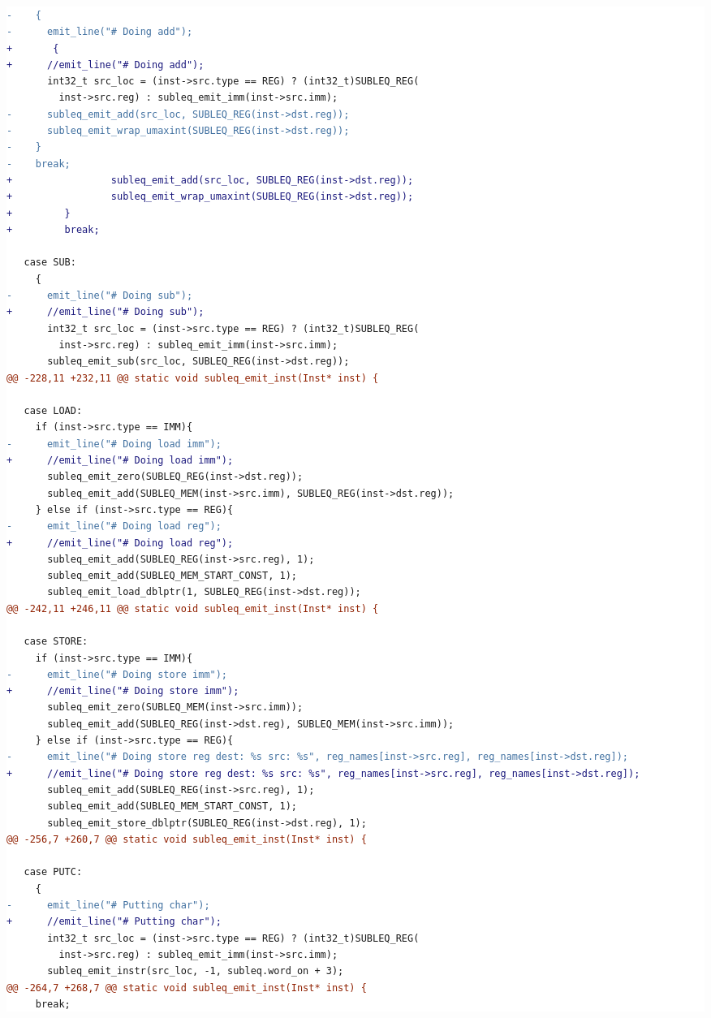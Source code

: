 ```diff
-    {
-      emit_line("# Doing add");
+       {
+      //emit_line("# Doing add");
       int32_t src_loc = (inst->src.type == REG) ? (int32_t)SUBLEQ_REG(
         inst->src.reg) : subleq_emit_imm(inst->src.imm);
-      subleq_emit_add(src_loc, SUBLEQ_REG(inst->dst.reg));
-      subleq_emit_wrap_umaxint(SUBLEQ_REG(inst->dst.reg));
-    }
-    break;
+                 subleq_emit_add(src_loc, SUBLEQ_REG(inst->dst.reg));
+                 subleq_emit_wrap_umaxint(SUBLEQ_REG(inst->dst.reg));
+         }
+         break;

   case SUB:
     {
-      emit_line("# Doing sub");
+      //emit_line("# Doing sub");
       int32_t src_loc = (inst->src.type == REG) ? (int32_t)SUBLEQ_REG(
         inst->src.reg) : subleq_emit_imm(inst->src.imm);
       subleq_emit_sub(src_loc, SUBLEQ_REG(inst->dst.reg));
@@ -228,11 +232,11 @@ static void subleq_emit_inst(Inst* inst) {

   case LOAD:
     if (inst->src.type == IMM){
-      emit_line("# Doing load imm");
+      //emit_line("# Doing load imm");
       subleq_emit_zero(SUBLEQ_REG(inst->dst.reg));
       subleq_emit_add(SUBLEQ_MEM(inst->src.imm), SUBLEQ_REG(inst->dst.reg));
     } else if (inst->src.type == REG){
-      emit_line("# Doing load reg");
+      //emit_line("# Doing load reg");
       subleq_emit_add(SUBLEQ_REG(inst->src.reg), 1);
       subleq_emit_add(SUBLEQ_MEM_START_CONST, 1);
       subleq_emit_load_dblptr(1, SUBLEQ_REG(inst->dst.reg));
@@ -242,11 +246,11 @@ static void subleq_emit_inst(Inst* inst) {

   case STORE:
     if (inst->src.type == IMM){
-      emit_line("# Doing store imm");
+      //emit_line("# Doing store imm");
       subleq_emit_zero(SUBLEQ_MEM(inst->src.imm));
       subleq_emit_add(SUBLEQ_REG(inst->dst.reg), SUBLEQ_MEM(inst->src.imm));
     } else if (inst->src.type == REG){
-      emit_line("# Doing store reg dest: %s src: %s", reg_names[inst->src.reg], reg_names[inst->dst.reg]);
+      //emit_line("# Doing store reg dest: %s src: %s", reg_names[inst->src.reg], reg_names[inst->dst.reg]);
       subleq_emit_add(SUBLEQ_REG(inst->src.reg), 1);
       subleq_emit_add(SUBLEQ_MEM_START_CONST, 1);
       subleq_emit_store_dblptr(SUBLEQ_REG(inst->dst.reg), 1);
@@ -256,7 +260,7 @@ static void subleq_emit_inst(Inst* inst) {

   case PUTC:
     {
-      emit_line("# Putting char");
+      //emit_line("# Putting char");
       int32_t src_loc = (inst->src.type == REG) ? (int32_t)SUBLEQ_REG(
         inst->src.reg) : subleq_emit_imm(inst->src.imm);
       subleq_emit_instr(src_loc, -1, subleq.word_on + 3);
@@ -264,7 +268,7 @@ static void subleq_emit_inst(Inst* inst) {
     break;
```